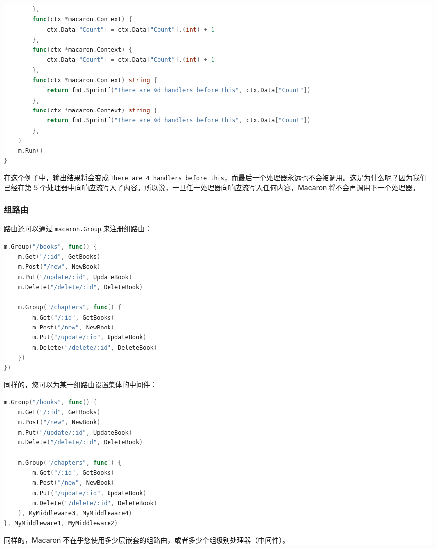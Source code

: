 ```go
		},
		func(ctx *macaron.Context) {
			ctx.Data["Count"] = ctx.Data["Count"].(int) + 1
		},
		func(ctx *macaron.Context) {
			ctx.Data["Count"] = ctx.Data["Count"].(int) + 1
		},
		func(ctx *macaron.Context) string {
			return fmt.Sprintf("There are %d handlers before this", ctx.Data["Count"])
		},
		func(ctx *macaron.Context) string {
			return fmt.Sprintf("There are %d handlers before this", ctx.Data["Count"])
		},
	)
	m.Run()
}
```

在这个例子中，输出结果将会变成 `There are 4 handlers before this`，而最后一个处理器永远也不会被调用。这是为什么呢？因为我们已经在第 5 个处理器中向响应流写入了内容。所以说，一旦任一处理器向响应流写入任何内容，Macaron 将不会再调用下一个处理器。

### 组路由

路由还可以通过 [`macaron.Group`](https://gowalker.org/gopkg.in/macaron.v1#Router_Group) 来注册组路由：

```go
m.Group("/books", func() {
    m.Get("/:id", GetBooks)
    m.Post("/new", NewBook)
    m.Put("/update/:id", UpdateBook)
    m.Delete("/delete/:id", DeleteBook)

    m.Group("/chapters", func() {
	    m.Get("/:id", GetBooks)
	    m.Post("/new", NewBook)
	    m.Put("/update/:id", UpdateBook)
	    m.Delete("/delete/:id", DeleteBook)
	})
})
```

同样的，您可以为某一组路由设置集体的中间件：

```go
m.Group("/books", func() {
    m.Get("/:id", GetBooks)
    m.Post("/new", NewBook)
    m.Put("/update/:id", UpdateBook)
    m.Delete("/delete/:id", DeleteBook)

    m.Group("/chapters", func() {
	    m.Get("/:id", GetBooks)
	    m.Post("/new", NewBook)
	    m.Put("/update/:id", UpdateBook)
	    m.Delete("/delete/:id", DeleteBook)
	}, MyMiddleware3, MyMiddleware4)
}, MyMiddleware1, MyMiddleware2)
```

同样的，Macaron 不在乎您使用多少层嵌套的组路由，或者多少个组级别处理器（中间件）。
